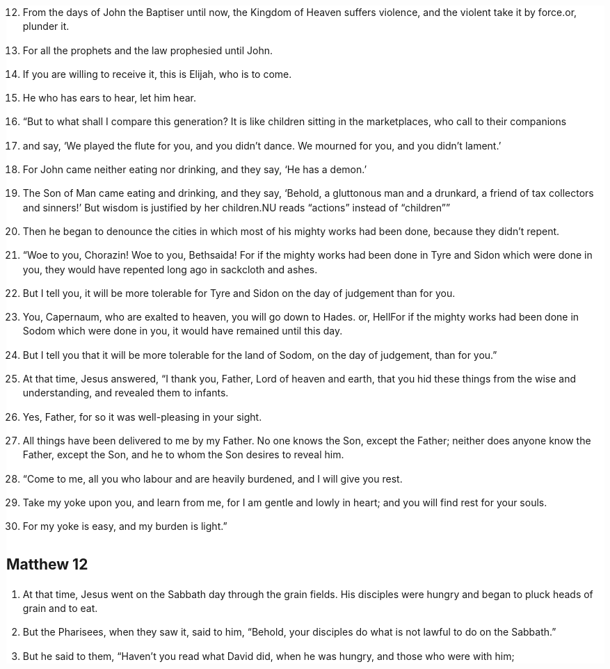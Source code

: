 12. From the days of John the Baptiser until now, the Kingdom of Heaven suffers violence, and the violent take it by force.or, plunder it.

13. For all the prophets and the law prophesied until John. 

14. If you are willing to receive it, this is Elijah, who is to come. 

15. He who has ears to hear, let him hear.  

16.   “But to what shall I compare this generation? It is like children sitting in the marketplaces, who call to their companions 

17. and say, ‘We played the flute for you, and you didn’t dance. We mourned for you, and you didn’t lament.’ 

18. For John came neither eating nor drinking, and they say, ‘He has a demon.’ 

19. The Son of Man came eating and drinking, and they say, ‘Behold, a gluttonous man and a drunkard, a friend of tax collectors and sinners!’ But wisdom is justified by her children.NU reads “actions” instead of “children””  

20.   Then he began to denounce the cities in which most of his mighty works had been done, because they didn’t repent.

21. “Woe to you, Chorazin! Woe to you, Bethsaida! For if the mighty works had been done in Tyre and Sidon which were done in you, they would have repented long ago in sackcloth and ashes. 

22. But I tell you, it will be more tolerable for Tyre and Sidon on the day of judgement than for you. 

23. You, Capernaum, who are exalted to heaven, you will go down to Hades. or, HellFor if the mighty works had been done in Sodom which were done in you, it would have remained until this day. 

24. But I tell you that it will be more tolerable for the land of Sodom, on the day of judgement, than for you.”  

25.   At that time, Jesus answered, “I thank you, Father, Lord of heaven and earth, that you hid these things from the wise and understanding, and revealed them to infants. 

26. Yes, Father, for so it was well-pleasing in your sight. 

27. All things have been delivered to me by my Father. No one knows the Son, except the Father; neither does anyone know the Father, except the Son, and he to whom the Son desires to reveal him.  

28.   “Come to me, all you who labour and are heavily burdened, and I will give you rest. 

29. Take my yoke upon you, and learn from me, for I am gentle and lowly in heart; and you will find rest for your souls. 

30. For my yoke is easy, and my burden is light.”   

## Matthew 12

1. At that time, Jesus went on the Sabbath day through the grain fields. His disciples were hungry and began to pluck heads of grain and to eat.

2. But the Pharisees, when they saw it, said to him, “Behold, your disciples do what is not lawful to do on the Sabbath.”  

3.   But he said to them, “Haven’t you read what David did, when he was hungry, and those who were with him; 
